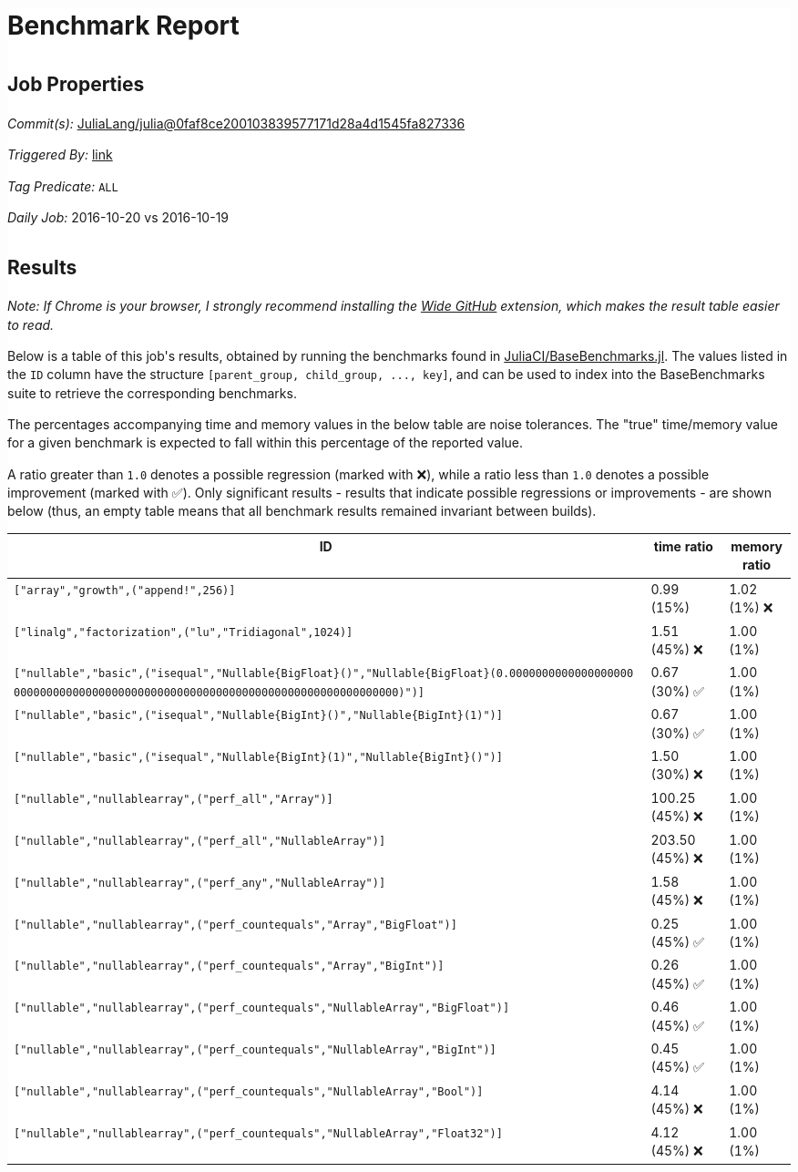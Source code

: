 # Benchmark Report

## Job Properties

*Commit(s):* [JuliaLang/julia@0faf8ce200103839577171d28a4d1545fa827336](https://github.com/JuliaLang/julia/commit/0faf8ce200103839577171d28a4d1545fa827336)

*Triggered By:* [link](https://github.com/JuliaLang/julia/commit/0faf8ce200103839577171d28a4d1545fa827336#commitcomment-19496490)

*Tag Predicate:* `ALL`

*Daily Job:* 2016-10-20 vs 2016-10-19

## Results

*Note: If Chrome is your browser, I strongly recommend installing the [Wide GitHub](https://chrome.google.com/webstore/detail/wide-github/kaalofacklcidaampbokdplbklpeldpj?hl=en)
extension, which makes the result table easier to read.*

Below is a table of this job's results, obtained by running the benchmarks found in
[JuliaCI/BaseBenchmarks.jl](https://github.com/JuliaCI/BaseBenchmarks.jl). The values
listed in the `ID` column have the structure `[parent_group, child_group, ..., key]`,
and can be used to index into the BaseBenchmarks suite to retrieve the corresponding
benchmarks.

The percentages accompanying time and memory values in the below table are noise tolerances. The "true"
time/memory value for a given benchmark is expected to fall within this percentage of the reported value.

A ratio greater than `1.0` denotes a possible regression (marked with :x:), while a ratio less
than `1.0` denotes a possible improvement (marked with :white_check_mark:). Only significant results - results
that indicate possible regressions or improvements - are shown below (thus, an empty table means that all
benchmark results remained invariant between builds).

| ID | time ratio | memory ratio |
|----|------------|--------------|
| `["array","growth",("append!",256)]` | 0.99 (15%)  | 1.02 (1%) :x: |
| `["linalg","factorization",("lu","Tridiagonal",1024)]` | 1.51 (45%) :x: | 1.00 (1%)  |
| `["nullable","basic",("isequal","Nullable{BigFloat}()","Nullable{BigFloat}(0.000000000000000000000000000000000000000000000000000000000000000000000000000000)")]` | 0.67 (30%) :white_check_mark: | 1.00 (1%)  |
| `["nullable","basic",("isequal","Nullable{BigInt}()","Nullable{BigInt}(1)")]` | 0.67 (30%) :white_check_mark: | 1.00 (1%)  |
| `["nullable","basic",("isequal","Nullable{BigInt}(1)","Nullable{BigInt}()")]` | 1.50 (30%) :x: | 1.00 (1%)  |
| `["nullable","nullablearray",("perf_all","Array")]` | 100.25 (45%) :x: | 1.00 (1%)  |
| `["nullable","nullablearray",("perf_all","NullableArray")]` | 203.50 (45%) :x: | 1.00 (1%)  |
| `["nullable","nullablearray",("perf_any","NullableArray")]` | 1.58 (45%) :x: | 1.00 (1%)  |
| `["nullable","nullablearray",("perf_countequals","Array","BigFloat")]` | 0.25 (45%) :white_check_mark: | 1.00 (1%)  |
| `["nullable","nullablearray",("perf_countequals","Array","BigInt")]` | 0.26 (45%) :white_check_mark: | 1.00 (1%)  |
| `["nullable","nullablearray",("perf_countequals","NullableArray","BigFloat")]` | 0.46 (45%) :white_check_mark: | 1.00 (1%)  |
| `["nullable","nullablearray",("perf_countequals","NullableArray","BigInt")]` | 0.45 (45%) :white_check_mark: | 1.00 (1%)  |
| `["nullable","nullablearray",("perf_countequals","NullableArray","Bool")]` | 4.14 (45%) :x: | 1.00 (1%)  |
| `["nullable","nullablearray",("perf_countequals","NullableArray","Float32")]` | 4.12 (45%) :x: | 1.00 (1%)  |
